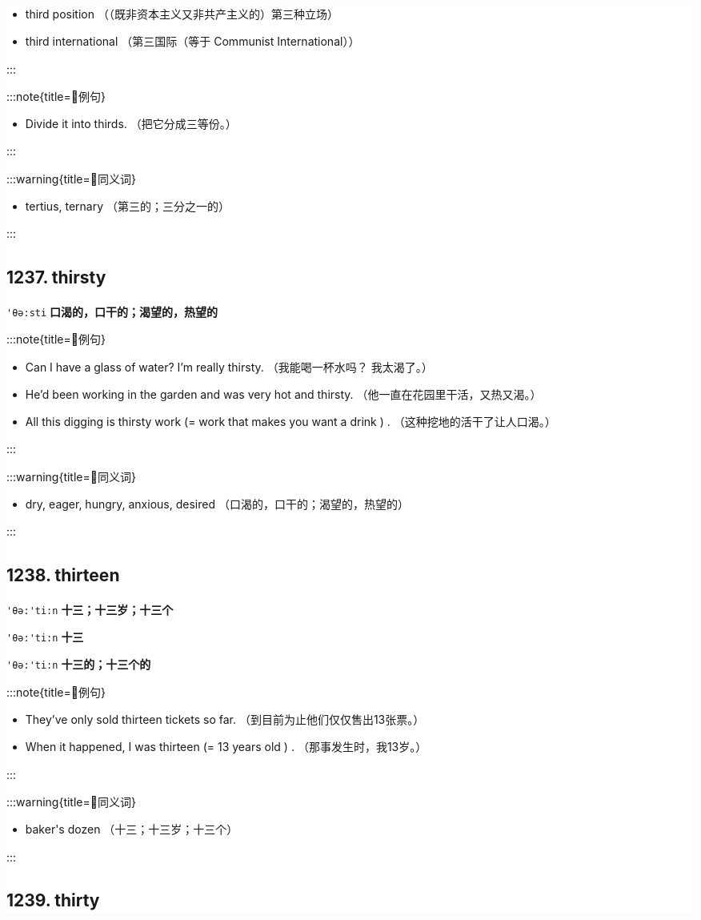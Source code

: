 - third position （（既非资本主义又非共产主义的）第三种立场）

- third international （第三国际（等于 Communist International））

:::

:::note{title=🎤例句}

- Divide it into thirds. （把它分成三等份。）

:::

:::warning{title=🤔同义词}

- tertius, ternary （第三的；三分之一的）

:::


## 1237. thirsty

`'θə:sti`  **口渴的，口干的；渴望的，热望的**

:::note{title=🎤例句}

- Can I have a glass of water? I’m really thirsty. （我能喝一杯水吗？ 我太渴了。）

- He’d been working in the garden and was very hot and thirsty. （他一直在花园里干活，又热又渴。）

- All this digging is thirsty work (= work that makes you want a drink ) . （这种挖地的活干了让人口渴。）

:::

:::warning{title=🤔同义词}

- dry, eager, hungry, anxious, desired （口渴的，口干的；渴望的，热望的）

:::


## 1238. thirteen

`'θə:'ti:n`  **十三；十三岁；十三个**

`'θə:'ti:n`  **十三**

`'θə:'ti:n`  **十三的；十三个的**

:::note{title=🎤例句}

- They’ve only sold thirteen tickets so far. （到目前为止他们仅仅售出13张票。）

- When it happened, I was thirteen (= 13 years old ) . （那事发生时，我13岁。）

:::

:::warning{title=🤔同义词}

- baker's dozen （十三；十三岁；十三个）

:::


## 1239. thirty
